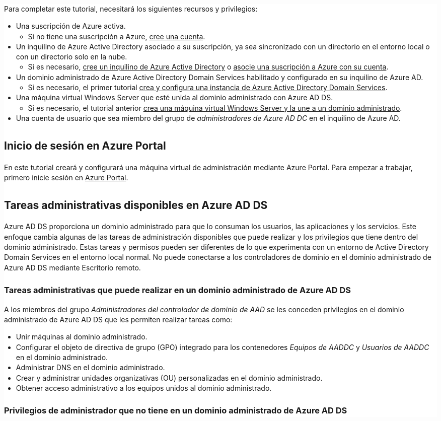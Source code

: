 Para completar este tutorial, necesitará los siguientes recursos y privilegios:

* Una suscripción de Azure activa.
    * Si no tiene una suscripción a Azure, [cree una cuenta](https://azure.microsoft.com/free/?WT.mc_id=A261C142F).
* Un inquilino de Azure Active Directory asociado a su suscripción, ya sea sincronizado con un directorio en el entorno local o con un directorio solo en la nube.
    * Si es necesario, [cree un inquilino de Azure Active Directory][create-azure-ad-tenant] o [asocie una suscripción a Azure con su cuenta][associate-azure-ad-tenant].
* Un dominio administrado de Azure Active Directory Domain Services habilitado y configurado en su inquilino de Azure AD.
    * Si es necesario, el primer tutorial [crea y configura una instancia de Azure Active Directory Domain Services][create-azure-ad-ds-instance].
* Una máquina virtual Windows Server que esté unida al dominio administrado con Azure AD DS.
    * Si es necesario, el tutorial anterior [crea una máquina virtual Windows Server y la une a un dominio administrado][create-join-windows-vm].
* Una cuenta de usuario que sea miembro del grupo de *administradores de Azure AD DC* en el inquilino de Azure AD.

## <a name="sign-in-to-the-azure-portal"></a>Inicio de sesión en Azure Portal

En este tutorial creará y configurará una máquina virtual de administración mediante Azure Portal. Para empezar a trabajar, primero inicie sesión en [Azure Portal](https://portal.azure.com).

## <a name="available-administrative-tasks-in-azure-ad-ds"></a>Tareas administrativas disponibles en Azure AD DS

Azure AD DS proporciona un dominio administrado para que lo consuman los usuarios, las aplicaciones y los servicios. Este enfoque cambia algunas de las tareas de administración disponibles que puede realizar y los privilegios que tiene dentro del dominio administrado. Estas tareas y permisos pueden ser diferentes de lo que experimenta con un entorno de Active Directory Domain Services en el entorno local normal. No puede conectarse a los controladores de dominio en el dominio administrado de Azure AD DS mediante Escritorio remoto.

### <a name="administrative-tasks-you-can-perform-on-an-azure-ad-ds-managed-domain"></a>Tareas administrativas que puede realizar en un dominio administrado de Azure AD DS

A los miembros del grupo *Administradores del controlador de dominio de AAD* se les conceden privilegios en el dominio administrado de Azure AD DS que les permiten realizar tareas como:

* Unir máquinas al dominio administrado.
* Configurar el objeto de directiva de grupo (GPO) integrado para los contenedores *Equipos de AADDC* y *Usuarios de AADDC* en el dominio administrado.
* Administrar DNS en el dominio administrado.
* Crear y administrar unidades organizativas (OU) personalizadas en el dominio administrado.
* Obtener acceso administrativo a los equipos unidos al dominio administrado.

### <a name="administrative-privileges-you-dont-have-on-an-azure-ad-ds-managed-domain"></a>Privilegios de administrador que no tiene en un dominio administrado de Azure AD DS


[create-azure-ad-tenant]: ../active-directory/fundamentals/sign-up-organization.md
[associate-azure-ad-tenant]: ../active-directory/fundamentals/active-directory-how-subscriptions-associated-directory.md
[create-azure-ad-ds-instance]: tutorial-create-instance.md
[create-join-windows-vm]: join-windows-vm.md
[azure-bastion]: ../bastion/bastion-create-host-portal.md